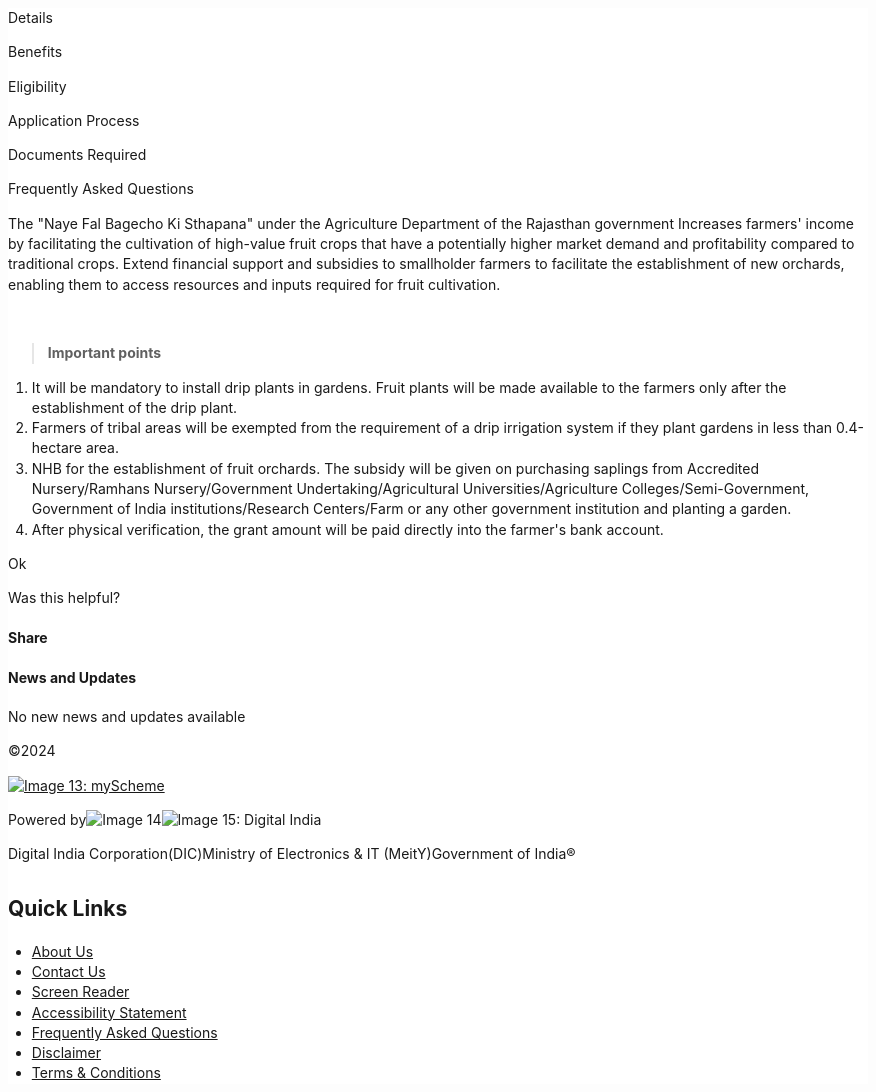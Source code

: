 Details

Benefits

Eligibility

Application Process

Documents Required

Frequently Asked Questions

The "Naye Fal Bagecho Ki Sthapana" under the Agriculture Department of the Rajasthan government Increases farmers' income by facilitating the cultivation of high-value fruit crops that have a potentially higher market demand and profitability compared to traditional crops. Extend financial support and subsidies to smallholder farmers to facilitate the establishment of new orchards, enabling them to access resources and inputs required for fruit cultivation.

﻿

> **Important points**

1.  It will be mandatory to install drip plants in gardens. Fruit plants will be made available to the farmers only after the establishment of the drip plant.
2.  Farmers of tribal areas will be exempted from the requirement of a drip irrigation system if they plant gardens in less than 0.4-hectare area.
3.  NHB for the establishment of fruit orchards. The subsidy will be given on purchasing saplings from Accredited Nursery/Ramhans Nursery/Government Undertaking/Agricultural Universities/Agriculture Colleges/Semi-Government, Government of India institutions/Research Centers/Farm or any other government institution and planting a garden.
4.  After physical verification, the grant amount will be paid directly into the farmer's bank account.

Ok

Was this helpful?

#### Share

#### News and Updates

No new news and updates available

©2024

[![Image 13: myScheme](blob:https://www.myscheme.gov.in/b9a31d3949b1882a09ed2f8508d538f3)](https://www.myscheme.gov.in/)

Powered by![Image 14](blob:https://www.myscheme.gov.in/a01e597e35ed1eeaefa52c5d0c5fe71b)![Image 15: Digital India](blob:https://www.myscheme.gov.in/b9a31d3949b1882a09ed2f8508d538f3)

Digital India Corporation(DIC)Ministry of Electronics & IT (MeitY)Government of India®

Quick Links
-----------

*   [About Us](https://www.myscheme.gov.in/about)
*   [Contact Us](https://www.myscheme.gov.in/contact)
*   [Screen Reader](https://www.myscheme.gov.in/screen-reader)
*   [Accessibility Statement](https://www.myscheme.gov.in/accessibility-statement)
*   [Frequently Asked Questions](https://www.myscheme.gov.in/faqs)
*   [Disclaimer](https://www.myscheme.gov.in/disclaimer)
*   [Terms & Conditions](https://www.myscheme.gov.in/terms-conditions)

